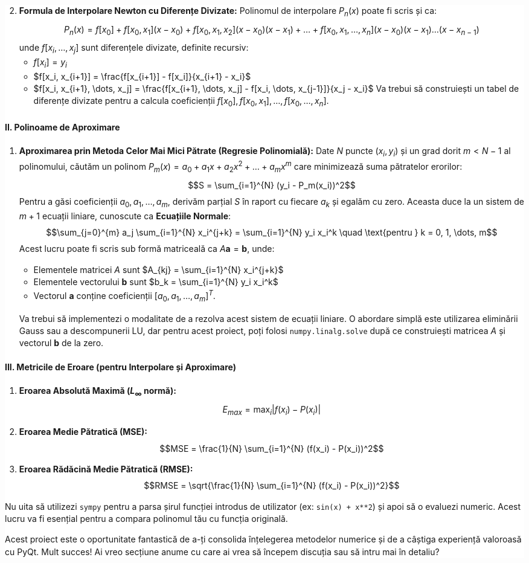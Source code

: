 2.  **Formula de Interpolare Newton cu Diferențe Divizate:**
    Polinomul de interpolare $P_n(x)$ poate fi scris și ca:
    $$P_n(x) = f[x_0] + f[x_0, x_1](x - x_0) + f[x_0, x_1, x_2](x - x_0)(x - x_1) + \dots + f[x_0, x_1, \dots, x_n](x - x_0)(x - x_1)\dots(x - x_{n-1})$$
    unde $f[x_i, \dots, x_j]$ sunt diferențele divizate, definite recursiv:
    * $f[x_i] = y_i$
    * $f[x_i, x_{i+1}] = \frac{f[x_{i+1}] - f[x_i]}{x_{i+1} - x_i}$
    * $f[x_i, x_{i+1}, \dots, x_j] = \frac{f[x_{i+1}, \dots, x_j] - f[x_i, \dots, x_{j-1}]}{x_j - x_i}$
    Va trebui să construiești un tabel de diferențe divizate pentru a calcula coeficienții $f[x_0], f[x_0, x_1], \dots, f[x_0, \dots, x_n]$.

#### **II. Polinoame de Aproximare**

1.  **Aproximarea prin Metoda Celor Mai Mici Pătrate (Regresie Polinomială):**
    Date $N$ puncte $(x_i, y_i)$ și un grad dorit $m < N-1$ al polinomului, căutăm un polinom $P_m(x) = a_0 + a_1 x + a_2 x^2 + \dots + a_m x^m$ care minimizează suma pătratelor erorilor:
    $$S = \sum_{i=1}^{N} (y_i - P_m(x_i))^2$$
    Pentru a găsi coeficienții $a_0, a_1, \dots, a_m$, derivăm parțial $S$ în raport cu fiecare $a_k$ și egalăm cu zero. Aceasta duce la un sistem de $m+1$ ecuații liniare, cunoscute ca **Ecuațiile Normale**:
    $$\sum_{j=0}^{m} a_j \sum_{i=1}^{N} x_i^{j+k} = \sum_{i=1}^{N} y_i x_i^k \quad \text{pentru } k = 0, 1, \dots, m$$
    Acest lucru poate fi scris sub formă matriceală ca $A \mathbf{a} = \mathbf{b}$, unde:
    * Elementele matricei $A$ sunt $A_{kj} = \sum_{i=1}^{N} x_i^{j+k}$
    * Elementele vectorului $\mathbf{b}$ sunt $b_k = \sum_{i=1}^{N} y_i x_i^k$
    * Vectorul $\mathbf{a}$ conține coeficienții $[a_0, a_1, \dots, a_m]^T$.

    Va trebui să implementezi o modalitate de a rezolva acest sistem de ecuații liniare. O abordare simplă este utilizarea eliminării Gauss sau a descompunerii LU, dar pentru acest proiect, poți folosi `numpy.linalg.solve` după ce construiești matricea $A$ și vectorul $\mathbf{b}$ de la zero.

#### **III. Metricile de Eroare (pentru Interpolare și Aproximare)**

1.  **Eroarea Absolută Maximă ($L_\infty$ normă):**
    $$E_{max} = \max_{i} |f(x_i) - P(x_i)|$$

2.  **Eroarea Medie Pătratică (MSE):**
    $$MSE = \frac{1}{N} \sum_{i=1}^{N} (f(x_i) - P(x_i))^2$$

3.  **Eroarea Rădăcină Medie Pătratică (RMSE):**
    $$RMSE = \sqrt{\frac{1}{N} \sum_{i=1}^{N} (f(x_i) - P(x_i))^2}$$

Nu uita să utilizezi `sympy` pentru a parsa șirul funcției introdus de utilizator (ex: `sin(x) + x**2`) și apoi să o evaluezi numeric. Acest lucru va fi esențial pentru a compara polinomul tău cu funcția originală.

Acest proiect este o oportunitate fantastică de a-ți consolida înțelegerea metodelor numerice și de a câștiga experiență valoroasă cu PyQt. Mult succes! Ai vreo secțiune anume cu care ai vrea să începem discuția sau să intru mai în detaliu?
